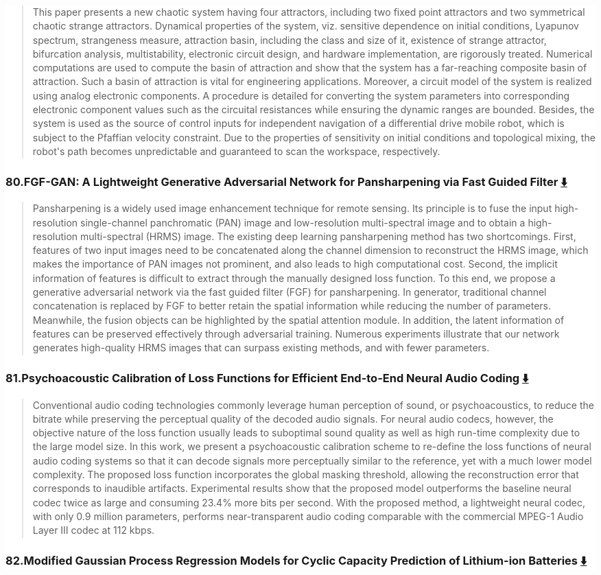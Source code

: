 >  This paper presents a new chaotic system having four attractors, including two fixed point attractors and two symmetrical chaotic strange attractors. Dynamical properties of the system, viz. sensitive dependence on initial conditions, Lyapunov spectrum, strangeness measure, attraction basin, including the class and size of it, existence of strange attractor, bifurcation analysis, multistability, electronic circuit design, and hardware implementation, are rigorously treated. Numerical computations are used to compute the basin of attraction and show that the system has a far-reaching composite basin of attraction. Such a basin of attraction is vital for engineering applications. Moreover, a circuit model of the system is realized using analog electronic components. A procedure is detailed for converting the system parameters into corresponding electronic component values such as the circuital resistances while ensuring the dynamic ranges are bounded. Besides, the system is used as the source of control inputs for independent navigation of a differential drive mobile robot, which is subject to the Pfaffian velocity constraint. Due to the properties of sensitivity on initial conditions and topological mixing, the robot's path becomes unpredictable and guaranteed to scan the workspace, respectively.      
### 80.FGF-GAN: A Lightweight Generative Adversarial Network for Pansharpening via Fast Guided Filter  [ :arrow_down: ](https://arxiv.org/pdf/2101.00062.pdf)
>  Pansharpening is a widely used image enhancement technique for remote sensing. Its principle is to fuse the input high-resolution single-channel panchromatic (PAN) image and low-resolution multi-spectral image and to obtain a high-resolution multi-spectral (HRMS) image. The existing deep learning pansharpening method has two shortcomings. First, features of two input images need to be concatenated along the channel dimension to reconstruct the HRMS image, which makes the importance of PAN images not prominent, and also leads to high computational cost. Second, the implicit information of features is difficult to extract through the manually designed loss function. To this end, we propose a generative adversarial network via the fast guided filter (FGF) for pansharpening. In generator, traditional channel concatenation is replaced by FGF to better retain the spatial information while reducing the number of parameters. Meanwhile, the fusion objects can be highlighted by the spatial attention module. In addition, the latent information of features can be preserved effectively through adversarial training. Numerous experiments illustrate that our network generates high-quality HRMS images that can surpass existing methods, and with fewer parameters.      
### 81.Psychoacoustic Calibration of Loss Functions for Efficient End-to-End Neural Audio Coding  [ :arrow_down: ](https://arxiv.org/pdf/2101.00054.pdf)
>  Conventional audio coding technologies commonly leverage human perception of sound, or psychoacoustics, to reduce the bitrate while preserving the perceptual quality of the decoded audio signals. For neural audio codecs, however, the objective nature of the loss function usually leads to suboptimal sound quality as well as high run-time complexity due to the large model size. In this work, we present a psychoacoustic calibration scheme to re-define the loss functions of neural audio coding systems so that it can decode signals more perceptually similar to the reference, yet with a much lower model complexity. The proposed loss function incorporates the global masking threshold, allowing the reconstruction error that corresponds to inaudible artifacts. Experimental results show that the proposed model outperforms the baseline neural codec twice as large and consuming 23.4% more bits per second. With the proposed method, a lightweight neural codec, with only 0.9 million parameters, performs near-transparent audio coding comparable with the commercial MPEG-1 Audio Layer III codec at 112 kbps.      
### 82.Modified Gaussian Process Regression Models for Cyclic Capacity Prediction of Lithium-ion Batteries  [ :arrow_down: ](https://arxiv.org/pdf/2101.00035.pdf)